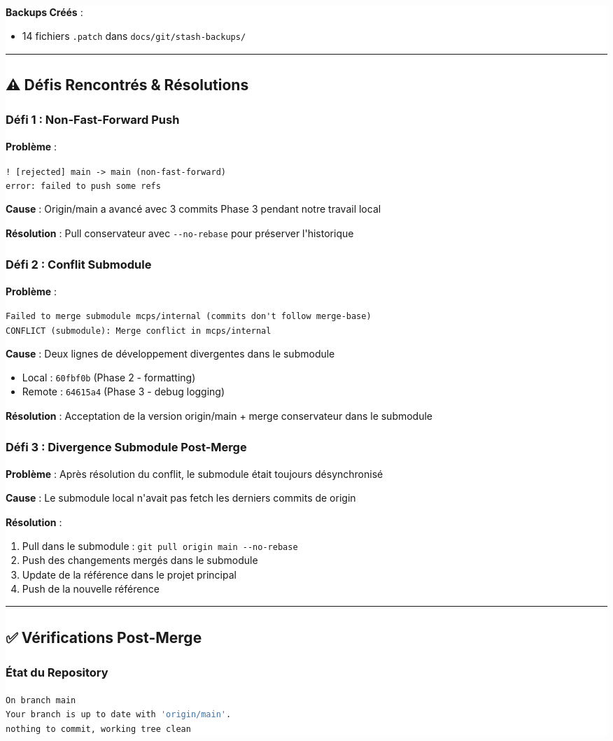 **Backups Créés** :
- 14 fichiers `.patch` dans `docs/git/stash-backups/`

---

## ⚠️ Défis Rencontrés & Résolutions

### Défi 1 : Non-Fast-Forward Push

**Problème** :
```
! [rejected] main -> main (non-fast-forward)
error: failed to push some refs
```

**Cause** : Origin/main a avancé avec 3 commits Phase 3 pendant notre travail local

**Résolution** : Pull conservateur avec `--no-rebase` pour préserver l'historique

### Défi 2 : Conflit Submodule

**Problème** :
```
Failed to merge submodule mcps/internal (commits don't follow merge-base)
CONFLICT (submodule): Merge conflict in mcps/internal
```

**Cause** : Deux lignes de développement divergentes dans le submodule
- Local : `60fbf0b` (Phase 2 - formatting)
- Remote : `64615a4` (Phase 3 - debug logging)

**Résolution** : Acceptation de la version origin/main + merge conservateur dans le submodule

### Défi 3 : Divergence Submodule Post-Merge

**Problème** : Après résolution du conflit, le submodule était toujours désynchronisé

**Cause** : Le submodule local n'avait pas fetch les derniers commits de origin

**Résolution** :
1. Pull dans le submodule : `git pull origin main --no-rebase`
2. Push des changements mergés dans le submodule
3. Update de la référence dans le projet principal
4. Push de la nouvelle référence

---

## ✅ Vérifications Post-Merge

### État du Repository

```bash
On branch main
Your branch is up to date with 'origin/main'.
nothing to commit, working tree clean
```
